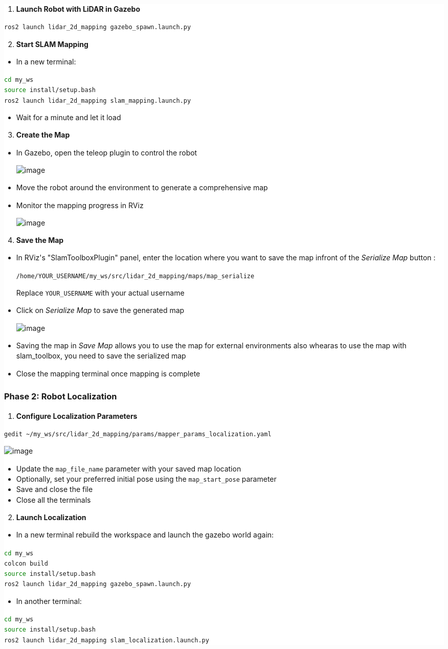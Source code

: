 1. **Launch Robot with LiDAR in Gazebo**
```bash
ros2 launch lidar_2d_mapping gazebo_spawn.launch.py
```

2. **Start SLAM Mapping**
- In a new terminal:
```bash
cd my_ws
source install/setup.bash
ros2 launch lidar_2d_mapping slam_mapping.launch.py
```
- Wait for a minute and let it load

3. **Create the Map**
- In Gazebo, open the teleop plugin to control the robot
  
  <img width="1028" height="911" alt="image" src="https://github.com/user-attachments/assets/32c04c82-2415-4e2c-94da-1db616f70490" />

- Move the robot around the environment to generate a comprehensive map
- Monitor the mapping progress in RViz
  
  <img width="1841" height="871" alt="image" src="https://github.com/user-attachments/assets/0aa46aac-d0ec-497a-88d4-8c5df3e25e14" />


4. **Save the Map**
- In RViz's "SlamToolboxPlugin" panel, enter the location where you want to save the map infront of the *Serialize Map* button :
  ```
  /home/YOUR_USERNAME/my_ws/src/lidar_2d_mapping/maps/map_serialize
  ```
  Replace `YOUR_USERNAME` with your actual username
- Click on *Serialize Map* to save the generated map
  
  <img width="841" height="97" alt="image" src="https://github.com/user-attachments/assets/2964449b-7a10-46b8-ac0e-118f9e691d9c" />
- Saving the map in *Save Map* allows you to use the map for external environments also whearas to use the map with slam_toolbox, you need to save the serialized map
- Close the mapping terminal once mapping is complete

### Phase 2: Robot Localization

1. **Configure Localization Parameters**
```bash
gedit ~/my_ws/src/lidar_2d_mapping/params/mapper_params_localization.yaml
```
<img width="902" height="131" alt="image" src="https://github.com/user-attachments/assets/13b75bc8-65f0-47f9-8b28-1a52ca160897" />

- Update the `map_file_name` parameter with your saved map location
- Optionally, set your preferred initial pose using the `map_start_pose` parameter
- Save and close the file
- Close all the terminals

2. **Launch Localization**

- In a new terminal rebuild the workspace and launch the gazebo world again:
```bash
cd my_ws
colcon build
source install/setup.bash
ros2 launch lidar_2d_mapping gazebo_spawn.launch.py
```
- In another terminal:
```bash
cd my_ws
source install/setup.bash
ros2 launch lidar_2d_mapping slam_localization.launch.py
```
